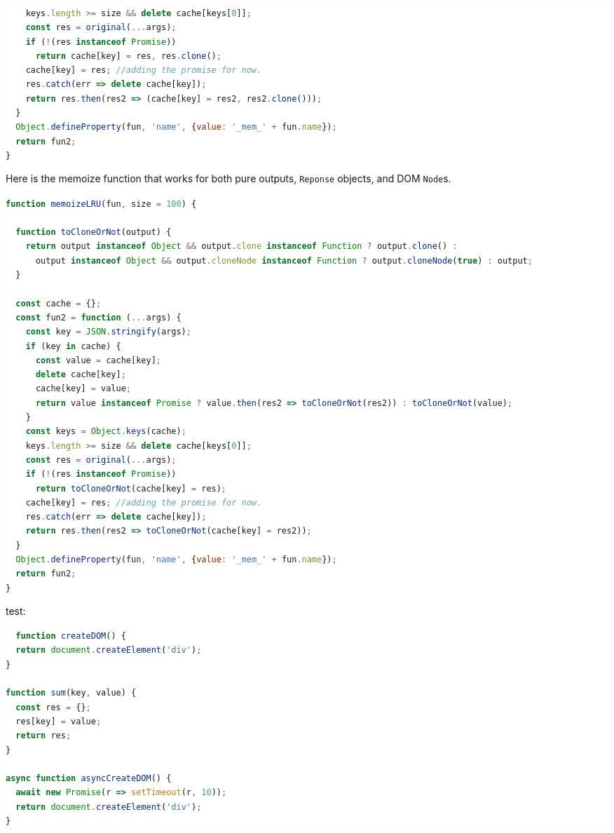 ```javascript
    keys.length >= size && delete cache[keys[0]];
    const res = original(...args);
    if (!(res instanceof Promise))
      return cache[key] = res, res.clone();
    cache[key] = res; //adding the promise for now.
    res.catch(err => delete cache[key]);
    return res.then(res2 => (cache[key] = res2, res2.clone()));
  }
  Object.defineProperty(fun, 'name', {value: '_mem_' + fun.name});
  return fun2;
}
```

Here is the memoize function that works for both pure outputs, `Reponse` objects, and DOM `Node`s.

```javascript
function memoizeLRU(fun, size = 100) {

  function toCloneOrNot(output) {
    return output instanceof Object && output.clone instanceof Function ? output.clone() :
      output instanceof Object && output.cloneNode instanceof Function ? output.cloneNode(true) : output;
  }

  const cache = {};
  const fun2 = function (...args) {
    const key = JSON.stringify(args);
    if (key in cache) {
      const value = cache[key];
      delete cache[key];
      cache[key] = value;
      return value instanceof Promise ? value.then(res2 => toCloneOrNot(res2)) : toCloneOrNot(value);
    }
    const keys = Object.keys(cache);
    keys.length >= size && delete cache[keys[0]];
    const res = original(...args);
    if (!(res instanceof Promise))
      return toCloneOrNot(cache[key] = res);
    cache[key] = res; //adding the promise for now.
    res.catch(err => delete cache[key]);
    return res.then(res2 => toCloneOrNot(cache[key] = res2));
  }
  Object.defineProperty(fun, 'name', {value: '_mem_' + fun.name});
  return fun2;
}
```

test:

```javascript
  function createDOM() {
  return document.createElement('div');
}

function sum(key, value) {
  const res = {};
  res[key] = value;
  return res;
}

async function asyncCreateDOM() {
  await new Promise(r => setTimeout(r, 10));
  return document.createElement('div');
}
```
